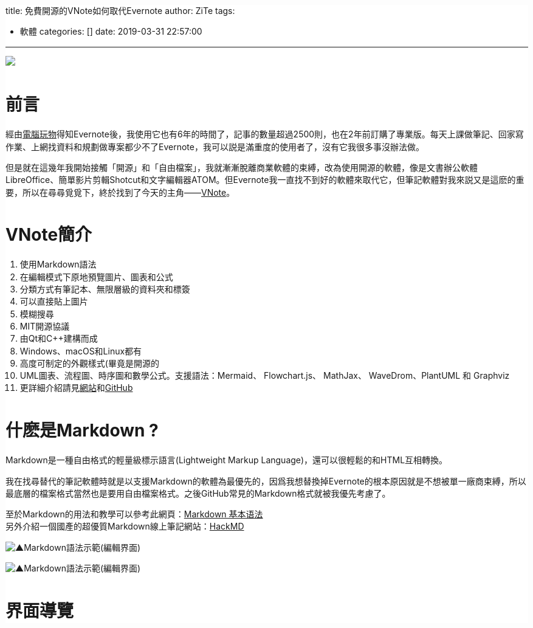 title: 免費開源的VNote如何取代Evernote
author: ZiTe
tags:
  - 軟體
categories: []
date: 2019-03-31 22:57:00
---
![](https://1.bp.blogspot.com/-6qpzgyusXrI/XpnFL8rL1UI/AAAAAAAACEs/Ob5Z50NP0JcFMSaaDtU_8QKUdd8d6glXwCPcBGAsYHg/s640/Cover.png)

# 前言 

經由[電腦玩物](https://www.playpcesor.com/?m=0)得知Evernote後，我使用它也有6年的時間了，記事的數量超過2500則，也在2年前訂購了專業版。每天上課做筆記、回家寫作業、上網找資料和規劃做專案都少不了Evernote，我可以説是滿重度的使用者了，沒有它我很多事沒辦法做。  
  
但是就在這幾年我開始接觸「開源」和「自由檔案」，我就漸漸脫離商業軟體的束縛，改為使用開源的軟體，像是文書辦公軟體LibreOffice、簡單影片剪輯Shotcut和文字編輯器ATOM。但Evernote我一直找不到好的軟體來取代它，但筆記軟體對我來説又是這麽的重要，所以在尋尋覓覓下，終於找到了今天的主角——[VNote](https://tamlok.github.io/vnote/zh_cn/#!index.md)。  



# VNote簡介 

1.  使用Markdown語法
2.  在編輯模式下原地預覽圖片、圖表和公式
3.  分類方式有筆記本、無限層級的資料夾和標簽
4.  可以直接貼上圖片
5.  模糊搜尋
6.  MIT開源協議
7.  由Qt和C++建構而成
8.  Windows、macOS和Linux都有
9.  高度可制定的外觀樣式(畢竟是開源的
10.  UML圖表、流程圖、時序圖和數學公式。支援語法：Mermaid、 Flowchart.js、 MathJax、 WaveDrom、PlantUML 和 Graphviz
11.  更詳細介紹請見[網站](https://tamlok.github.io/vnote/zh_cn/#!index.md)和[GitHub](https://github.com/tamlok/vnote)

# 什麽是Markdown ? 

Markdown是一種自由格式的輕量級標示語言(Lightweight Markup Language)，還可以很輕鬆的和HTML互相轉換。  
  
我在找尋替代的筆記軟體時就是以支援Markdown的軟體為最優先的，因爲我想替換掉Evernote的根本原因就是不想被單一廠商束縛，所以最底層的檔案格式當然也是要用自由檔案格式。之後GitHub常見的Markdown格式就被我優先考慮了。  
  
至於Markdown的用法和教學可以參考此網頁：[Markdown 基本语法](https://github.com/younghz/Markdown)  
另外介紹一個國產的超優質Markdown線上筆記網站：[HackMD](https://hackmd.io/)  

![▲Markdown語法示範(編輯界面)](https://1.bp.blogspot.com/-mSRKhkiedNA/XpnFL1NVfPI/AAAAAAAACEs/XRpVW4ycUHUPefjJ_mJKtksy-rq4PH-ygCPcBGAsYHg/s1600/MD-01.png)

![▲Markdown語法示範(編輯界面)](https://1.bp.blogspot.com/-lco_Qii2fMc/XpnFL8vxFlI/AAAAAAAACEs/ZtCFYNswyMMDFflSBoqC4iFvJjx_togVACPcBGAsYHg/s1600/MD-02.png)


#  界面導覽 
